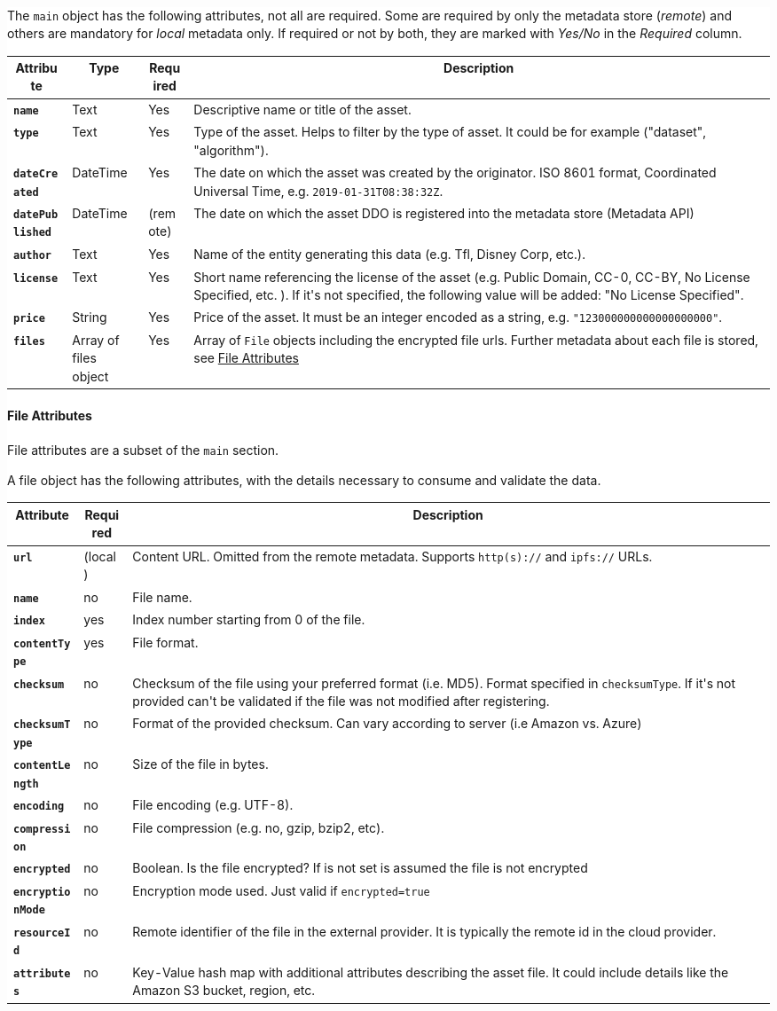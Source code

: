 The `main` object has the following attributes, not all are required. Some are required by only the metadata store
(_remote_) and others are mandatory for _local_ metadata only. If required or not by both, they are marked with _Yes/No_
 in the _Required_ column.

Attribute       |   Type        |   Required    | Description
----------------|---------------|---------------|----------------------
**`name`**        | Text          | Yes           | Descriptive name or title of the asset.
**`type`**        | Text          | Yes            | Type of the asset. Helps to filter by the type of asset. It could be for example ("dataset", "algorithm").
**`dateCreated`** | DateTime      | Yes   | The date on which the asset was created by the originator. ISO 8601 format, Coordinated Universal Time, e.g. `2019-01-31T08:38:32Z`.
**`datePublished`** | DateTime      | (remote)   | The date on which the asset DDO is registered into the metadata store (Metadata API)
**`author`**      | Text          | Yes           | Name of the entity generating this data (e.g. Tfl, Disney Corp, etc.).
**`license`**     | Text          | Yes           | Short name referencing the license of the asset (e.g. Public Domain, CC-0, CC-BY, No License Specified, etc. ). If it's not specified, the following value will be added: "No License Specified".
**`price`**       | String        | Yes           | Price of the asset. It must be an integer encoded as a string, e.g. `"123000000000000000000"`.
**`files`**       | Array of files object | Yes     | Array of `File` objects including the encrypted file urls. Further metadata about each file is stored, see [File Attributes](#file-attributes)


#### File Attributes

File attributes are a subset of the `main` section.

A file object has the following attributes, with the details necessary to consume and validate the data.

| Attribute         | Required | Description                                         |
| ----------------- | -------- | --------------------------------------------------- |
| **`url`**           | (local)  | Content URL. Omitted from the remote metadata. Supports `http(s)://` and `ipfs://` URLs. |
| **`name`**          | no       | File name. |
| **`index`**         | yes      | Index number starting from 0 of the file. |
| **`contentType`**   | yes      | File format. |
| **`checksum`**      | no       | Checksum of the file using your preferred format (i.e. MD5). Format specified in `checksumType`. If it's not provided can't be validated if the file was not modified after registering. |
| **`checksumType`**  | no       | Format of the provided checksum. Can vary according to server (i.e Amazon vs. Azure) |
| **`contentLength`** | no       | Size of the file in bytes.                        |
| **`encoding`**      | no       | File encoding (e.g. UTF-8). |
| **`compression`**   | no       | File compression (e.g. no, gzip, bzip2, etc). |
| **`encrypted`**     | no       | Boolean. Is the file encrypted? If is not set is assumed the file is not encrypted |
| **`encryptionMode`**| no       | Encryption mode used. Just valid if `encrypted=true` |
| **`resourceId`**    | no       | Remote identifier of the file in the external provider. It is typically the remote id in the cloud provider. |
| **`attributes`**    | no       | Key-Value hash map with additional attributes describing the asset file. It could include details like the Amazon S3 bucket, region, etc. |
